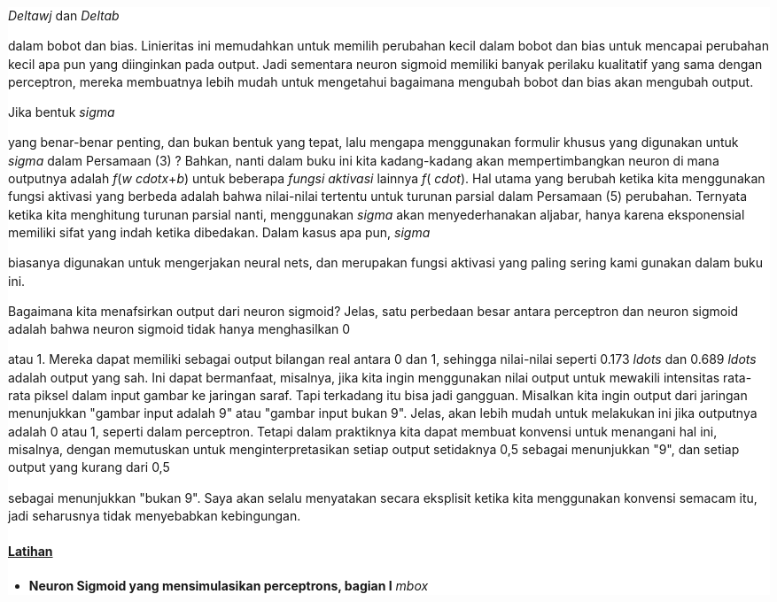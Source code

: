  *Deltawj* dan  *Deltab*

dalam bobot dan bias. Linieritas ini memudahkan untuk memilih perubahan
kecil dalam bobot dan bias untuk mencapai perubahan kecil apa pun yang
diinginkan pada output. Jadi sementara neuron sigmoid memiliki banyak
perilaku kualitatif yang sama dengan perceptron, mereka membuatnya lebih
mudah untuk mengetahui bagaimana mengubah bobot dan bias akan mengubah
output.

Jika bentuk  *sigma*

yang benar-benar penting, dan bukan bentuk yang tepat, lalu mengapa
menggunakan formulir khusus yang digunakan untuk  *sigma* dalam
Persamaan (3) ? Bahkan, nanti dalam buku ini kita kadang-kadang akan
mempertimbangkan neuron di mana outputnya adalah *f*(*w* *cdotx*+*b*)
untuk beberapa *fungsi aktivasi* lainnya *f*( *cdot*). Hal utama yang
berubah ketika kita menggunakan fungsi aktivasi yang berbeda adalah
bahwa nilai-nilai tertentu untuk turunan parsial dalam Persamaan (5)
perubahan. Ternyata ketika kita menghitung turunan parsial nanti,
menggunakan  *sigma* akan menyederhanakan aljabar, hanya karena
eksponensial memiliki sifat yang indah ketika dibedakan. Dalam kasus apa
pun,  *sigma*

biasanya digunakan untuk mengerjakan neural nets, dan merupakan fungsi
aktivasi yang paling sering kami gunakan dalam buku ini.

Bagaimana kita menafsirkan output dari neuron sigmoid? Jelas, satu
perbedaan besar antara perceptron dan neuron sigmoid adalah bahwa neuron
sigmoid tidak hanya menghasilkan 0

atau 1. Mereka dapat memiliki sebagai output bilangan real antara 0 dan
1, sehingga nilai-nilai seperti 0.173 *ldots* dan 0.689 *ldots* adalah
output yang sah. Ini dapat bermanfaat, misalnya, jika kita ingin
menggunakan nilai output untuk mewakili intensitas rata-rata piksel
dalam input gambar ke jaringan saraf. Tapi terkadang itu bisa jadi
gangguan. Misalkan kita ingin output dari jaringan menunjukkan "gambar
input adalah 9" atau "gambar input bukan 9". Jelas, akan lebih mudah
untuk melakukan ini jika outputnya adalah 0 atau 1, seperti dalam
perceptron. Tetapi dalam praktiknya kita dapat membuat konvensi untuk
menangani hal ini, misalnya, dengan memutuskan untuk menginterpretasikan
setiap output setidaknya 0,5 sebagai menunjukkan "9", dan setiap output
yang kurang dari 0,5

sebagai menunjukkan "bukan 9". Saya akan selalu menyatakan secara
eksplisit ketika kita menggunakan konvensi semacam itu, jadi seharusnya
tidak menyebabkan kebingungan.

#### [Latihan](https://translate.googleusercontent.com/translate_c?depth=1&rurl=translate.google.com&sl=auto&sp=nmt4&tl=id&u=http://neuralnetworksanddeeplearning.com/chap1.html&xid=17259,15700022,15700186,15700191,15700256,15700259,15700262,15700265,15700271,15700283&usg=ALkJrhhllgQ1UpKuN1D1Wc7Pw_eJHfIwiw#exercises_191892) 

  - **Neuron Sigmoid yang mensimulasikan perceptrons, bagian I**  *mbox*
